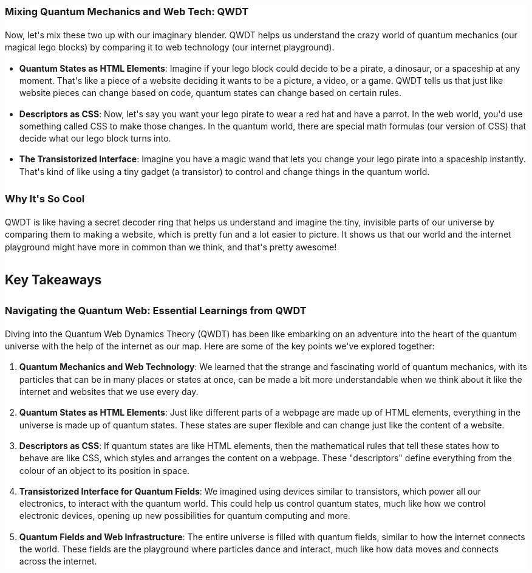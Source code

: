 ### Mixing Quantum Mechanics and Web Tech: QWDT

Now, let's mix these two up with our imaginary blender. QWDT helps us understand the crazy world of quantum mechanics (our magical lego blocks) by comparing it to web technology (our internet playground).

- **Quantum States as HTML Elements**: Imagine if your lego block could decide to be a pirate, a dinosaur, or a spaceship at any moment. That's like a piece of a website deciding it wants to be a picture, a video, or a game. QWDT tells us that just like website pieces can change based on code, quantum states can change based on certain rules.
    
- **Descriptors as CSS**: Now, let's say you want your lego pirate to wear a red hat and have a parrot. In the web world, you'd use something called CSS to make those changes. In the quantum world, there are special math formulas (our version of CSS) that decide what our lego block turns into.
    
- **The Transistorized Interface**: Imagine you have a magic wand that lets you change your lego pirate into a spaceship instantly. That's kind of like using a tiny gadget (a transistor) to control and change things in the quantum world.
    

### Why It's So Cool

QWDT is like having a secret decoder ring that helps us understand and imagine the tiny, invisible parts of our universe by comparing them to making a website, which is pretty fun and a lot easier to picture. It shows us that our world and the internet playground might have more in common than we think, and that's pretty awesome!

## Key Takeaways

### Navigating the Quantum Web: Essential Learnings from QWDT

Diving into the Quantum Web Dynamics Theory (QWDT) has been like embarking on an adventure into the heart of the quantum universe with the help of the internet as our map. Here are some of the key points we've explored together:

1. **Quantum Mechanics and Web Technology**: We learned that the strange and fascinating world of quantum mechanics, with its particles that can be in many places or states at once, can be made a bit more understandable when we think about it like the internet and websites that we use every day.
    
2. **Quantum States as HTML Elements**: Just like different parts of a webpage are made up of HTML elements, everything in the universe is made up of quantum states. These states are super flexible and can change just like the content of a website.
    
3. **Descriptors as CSS**: If quantum states are like HTML elements, then the mathematical rules that tell these states how to behave are like CSS, which styles and arranges the content on a webpage. These "descriptors" define everything from the colour of an object to its position in space.
    
4. **Transistorized Interface for Quantum Fields**: We imagined using devices similar to transistors, which power all our electronics, to interact with the quantum world. This could help us control quantum states, much like how we control electronic devices, opening up new possibilities for quantum computing and more.
    
5. **Quantum Fields and Web Infrastructure**: The entire universe is filled with quantum fields, similar to how the internet connects the world. These fields are the playground where particles dance and interact, much like how data moves and connects across the internet.
    